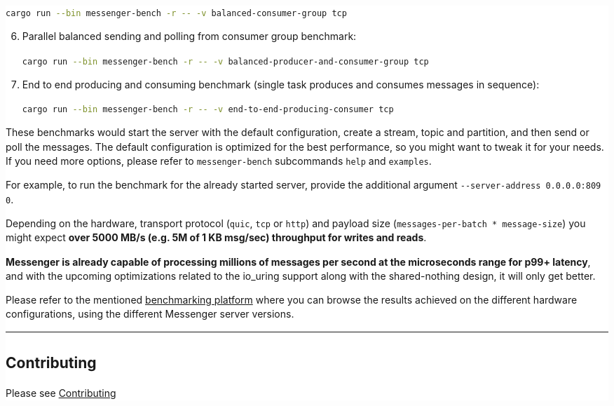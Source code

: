    ```bash
   cargo run --bin messenger-bench -r -- -v balanced-consumer-group tcp
   ```

6. Parallel balanced sending and polling from consumer group benchmark:

   ```bash
   cargo run --bin messenger-bench -r -- -v balanced-producer-and-consumer-group tcp
   ```

7. End to end producing and consuming benchmark (single task produces and consumes messages in sequence):

   ```bash
   cargo run --bin messenger-bench -r -- -v end-to-end-producing-consumer tcp
   ```

These benchmarks would start the server with the default configuration, create a stream, topic and partition, and then send or poll the messages. The default configuration is optimized for the best performance, so you might want to tweak it for your needs. If you need more options, please refer to `messenger-bench` subcommands `help` and `examples`.

For example, to run the benchmark for the already started server, provide the additional argument `--server-address 0.0.0.0:8090`.

Depending on the hardware, transport protocol (`quic`, `tcp` or `http`) and payload size (`messages-per-batch * message-size`) you might expect **over 5000 MB/s (e.g. 5M of 1 KB msg/sec) throughput for writes and reads**.

**Messenger is already capable of processing millions of messages per second at the microseconds range for p99+ latency**, and with the upcoming optimizations related to the io_uring support along with the shared-nothing design, it will only get better.

Please refer to the mentioned [benchmarking platform](https://benchmarks.messenger.apache.org) where you can browse the results achieved on the different hardware configurations, using the different Messenger server versions.

---

## Contributing

Please see [Contributing](CONTRIBUTING.md)
